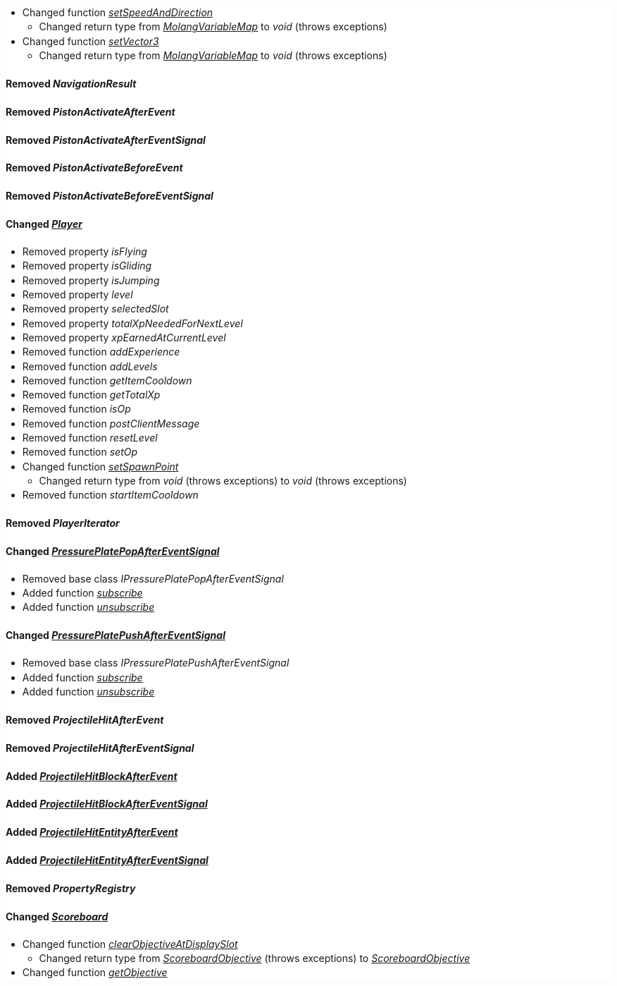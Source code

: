- Changed function *[setSpeedAndDirection](MolangVariableMap.md#setspeedanddirection)*
  - Changed return type from [*MolangVariableMap*](MolangVariableMap.md) to *void* (throws exceptions)
- Changed function *[setVector3](MolangVariableMap.md#setvector3)*
  - Changed return type from [*MolangVariableMap*](MolangVariableMap.md) to *void* (throws exceptions)
#### Removed *NavigationResult*
#### Removed *PistonActivateAfterEvent*
#### Removed *PistonActivateAfterEventSignal*
#### Removed *PistonActivateBeforeEvent*
#### Removed *PistonActivateBeforeEventSignal*
#### Changed *[Player](Player.md)*
- Removed property *isFlying*
- Removed property *isGliding*
- Removed property *isJumping*
- Removed property *level*
- Removed property *selectedSlot*
- Removed property *totalXpNeededForNextLevel*
- Removed property *xpEarnedAtCurrentLevel*
- Removed function *addExperience*
- Removed function *addLevels*
- Removed function *getItemCooldown*
- Removed function *getTotalXp*
- Removed function *isOp*
- Removed function *postClientMessage*
- Removed function *resetLevel*
- Removed function *setOp*
- Changed function *[setSpawnPoint](Player.md#setspawnpoint)*
  - Changed return type from *void* (throws exceptions) to *void* (throws exceptions)
- Removed function *startItemCooldown*
#### Removed *PlayerIterator*
#### Changed *[PressurePlatePopAfterEventSignal](PressurePlatePopAfterEventSignal.md)*
- Removed base class *IPressurePlatePopAfterEventSignal*
- Added function *[subscribe](PressurePlatePopAfterEventSignal.md#subscribe)*
- Added function *[unsubscribe](PressurePlatePopAfterEventSignal.md#unsubscribe)*
#### Changed *[PressurePlatePushAfterEventSignal](PressurePlatePushAfterEventSignal.md)*
- Removed base class *IPressurePlatePushAfterEventSignal*
- Added function *[subscribe](PressurePlatePushAfterEventSignal.md#subscribe)*
- Added function *[unsubscribe](PressurePlatePushAfterEventSignal.md#unsubscribe)*
#### Removed *ProjectileHitAfterEvent*
#### Removed *ProjectileHitAfterEventSignal*
#### Added *[ProjectileHitBlockAfterEvent](ProjectileHitBlockAfterEvent.md)*
#### Added *[ProjectileHitBlockAfterEventSignal](ProjectileHitBlockAfterEventSignal.md)*
#### Added *[ProjectileHitEntityAfterEvent](ProjectileHitEntityAfterEvent.md)*
#### Added *[ProjectileHitEntityAfterEventSignal](ProjectileHitEntityAfterEventSignal.md)*
#### Removed *PropertyRegistry*
#### Changed *[Scoreboard](Scoreboard.md)*
- Changed function *[clearObjectiveAtDisplaySlot](Scoreboard.md#clearobjectiveatdisplayslot)*
  - Changed return type from [*ScoreboardObjective*](ScoreboardObjective.md) (throws exceptions) to [*ScoreboardObjective*](ScoreboardObjective.md)
- Changed function *[getObjective](Scoreboard.md#getobjective)*